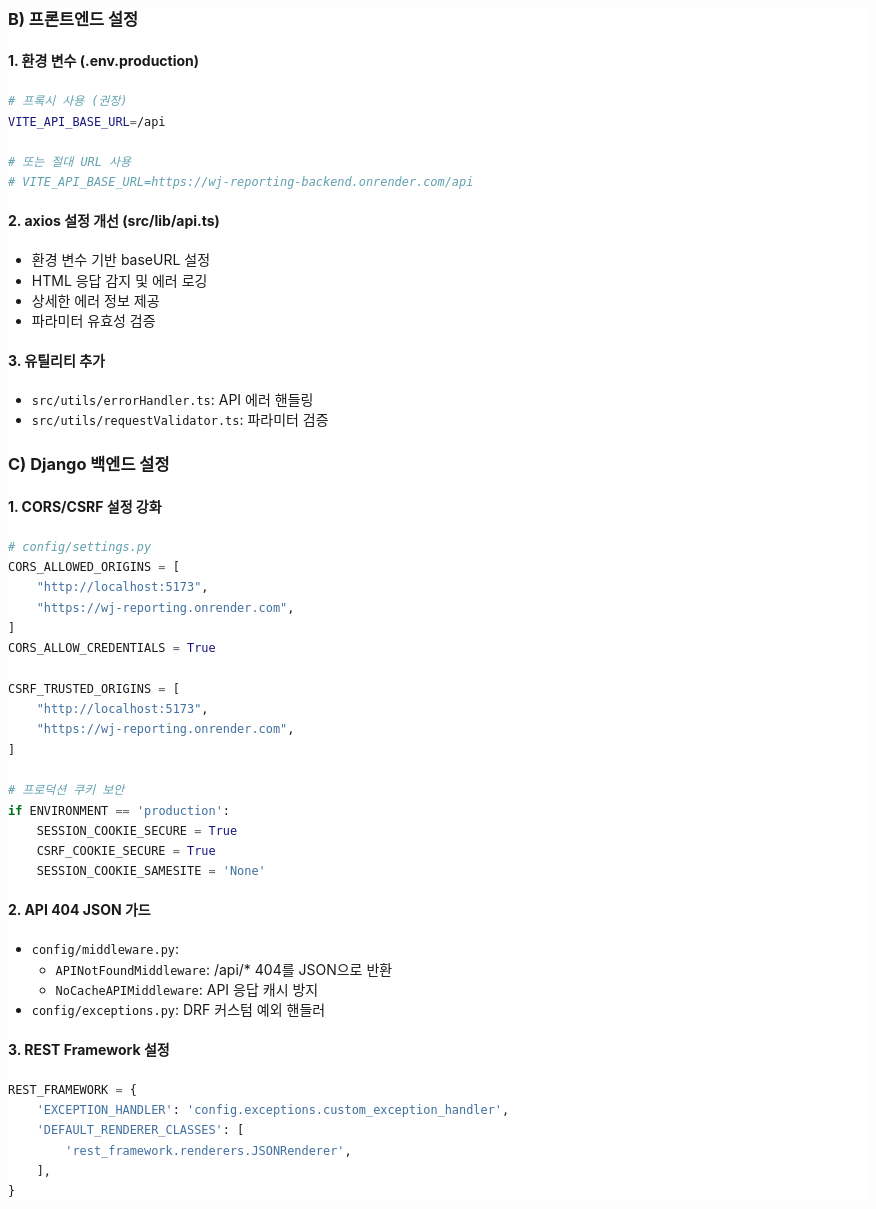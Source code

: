 ### B) 프론트엔드 설정

#### 1. 환경 변수 (.env.production)
```bash
# 프록시 사용 (권장)
VITE_API_BASE_URL=/api

# 또는 절대 URL 사용
# VITE_API_BASE_URL=https://wj-reporting-backend.onrender.com/api
```

#### 2. axios 설정 개선 (src/lib/api.ts)
- 환경 변수 기반 baseURL 설정
- HTML 응답 감지 및 에러 로깅
- 상세한 에러 정보 제공
- 파라미터 유효성 검증

#### 3. 유틸리티 추가
- `src/utils/errorHandler.ts`: API 에러 핸들링
- `src/utils/requestValidator.ts`: 파라미터 검증

### C) Django 백엔드 설정

#### 1. CORS/CSRF 설정 강화
```python
# config/settings.py
CORS_ALLOWED_ORIGINS = [
    "http://localhost:5173",
    "https://wj-reporting.onrender.com",
]
CORS_ALLOW_CREDENTIALS = True

CSRF_TRUSTED_ORIGINS = [
    "http://localhost:5173",
    "https://wj-reporting.onrender.com",
]

# 프로덕션 쿠키 보안
if ENVIRONMENT == 'production':
    SESSION_COOKIE_SECURE = True
    CSRF_COOKIE_SECURE = True
    SESSION_COOKIE_SAMESITE = 'None'
```

#### 2. API 404 JSON 가드
- `config/middleware.py`: 
  - `APINotFoundMiddleware`: /api/* 404를 JSON으로 반환
  - `NoCacheAPIMiddleware`: API 응답 캐시 방지
- `config/exceptions.py`: DRF 커스텀 예외 핸들러

#### 3. REST Framework 설정
```python
REST_FRAMEWORK = {
    'EXCEPTION_HANDLER': 'config.exceptions.custom_exception_handler',
    'DEFAULT_RENDERER_CLASSES': [
        'rest_framework.renderers.JSONRenderer',
    ],
}
```
